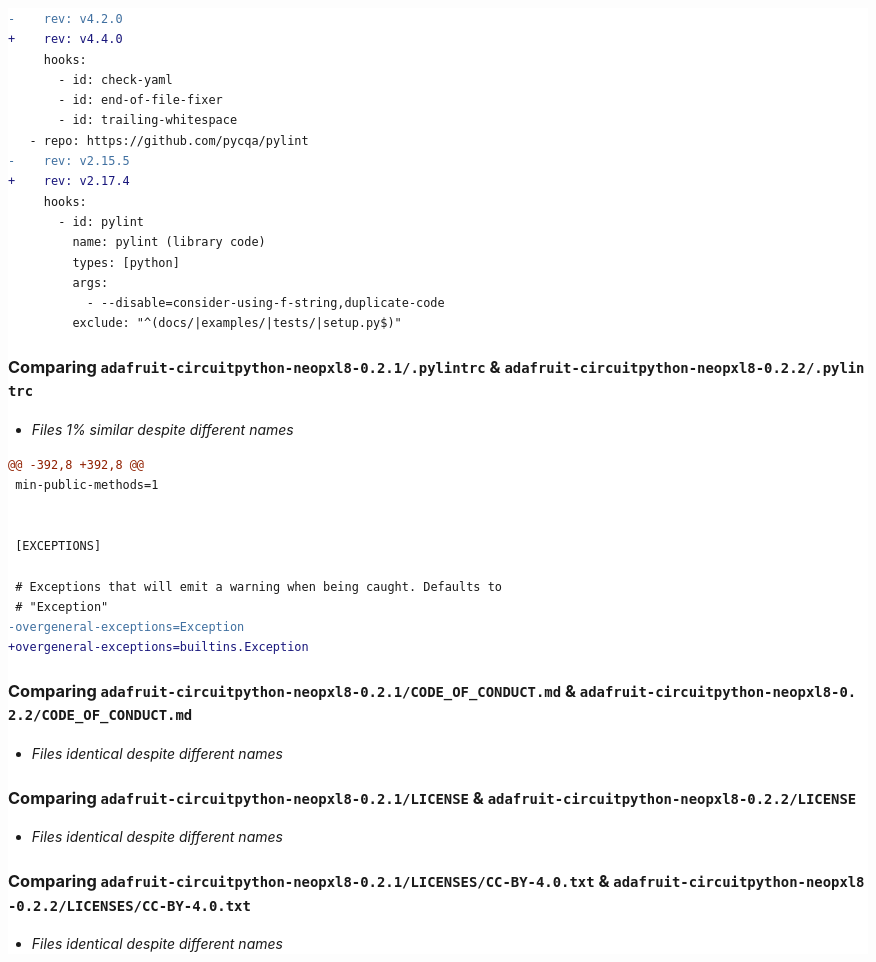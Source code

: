 ```diff
-    rev: v4.2.0
+    rev: v4.4.0
     hooks:
       - id: check-yaml
       - id: end-of-file-fixer
       - id: trailing-whitespace
   - repo: https://github.com/pycqa/pylint
-    rev: v2.15.5
+    rev: v2.17.4
     hooks:
       - id: pylint
         name: pylint (library code)
         types: [python]
         args:
           - --disable=consider-using-f-string,duplicate-code
         exclude: "^(docs/|examples/|tests/|setup.py$)"
```

### Comparing `adafruit-circuitpython-neopxl8-0.2.1/.pylintrc` & `adafruit-circuitpython-neopxl8-0.2.2/.pylintrc`

 * *Files 1% similar despite different names*

```diff
@@ -392,8 +392,8 @@
 min-public-methods=1
 
 
 [EXCEPTIONS]
 
 # Exceptions that will emit a warning when being caught. Defaults to
 # "Exception"
-overgeneral-exceptions=Exception
+overgeneral-exceptions=builtins.Exception
```

### Comparing `adafruit-circuitpython-neopxl8-0.2.1/CODE_OF_CONDUCT.md` & `adafruit-circuitpython-neopxl8-0.2.2/CODE_OF_CONDUCT.md`

 * *Files identical despite different names*

### Comparing `adafruit-circuitpython-neopxl8-0.2.1/LICENSE` & `adafruit-circuitpython-neopxl8-0.2.2/LICENSE`

 * *Files identical despite different names*

### Comparing `adafruit-circuitpython-neopxl8-0.2.1/LICENSES/CC-BY-4.0.txt` & `adafruit-circuitpython-neopxl8-0.2.2/LICENSES/CC-BY-4.0.txt`

 * *Files identical despite different names*
